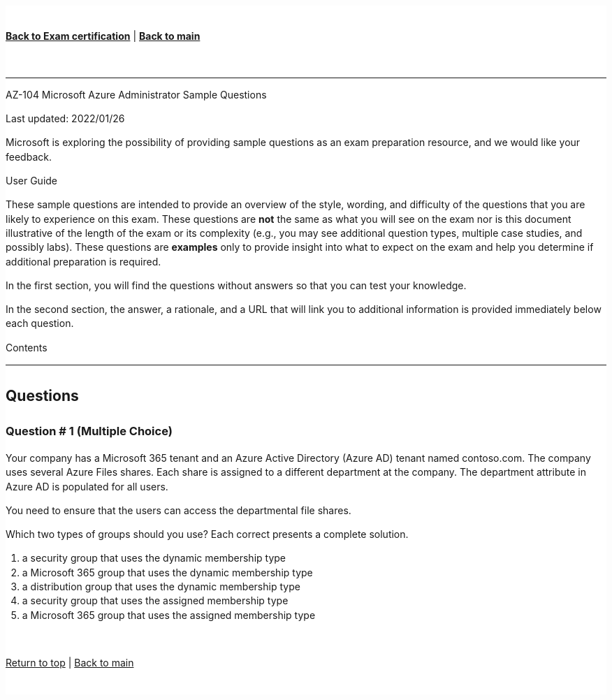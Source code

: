 <a id="top" />

<br/>

[**Back to Exam certification**](./exam.md) | [**Back to main**](./README.md)

<br/>

---

AZ-104 Microsoft Azure Administrator Sample Questions 

Last updated: 2022/01/26 


Microsoft is exploring the possibility of providing sample questions as an exam preparation resource, and we would like your feedback. 
 
User Guide 

These sample questions are intended to provide an overview of the style, wording, and difficulty of the questions that you are likely to experience on this exam. These questions are **not** the same as what you will see on the exam nor is this document illustrative of the length of the exam or its complexity (e.g., you may see additional question types, multiple case studies, and possibly labs). These questions are **examples** only to provide insight into what to expect on the exam and help you determine if additional preparation is required. 

In the first section, you will find the questions without answers so that you can test your knowledge. 

In the second section, the answer, a rationale, and a URL that will link you to additional information is provided immediately below each question. 

Contents 

---
## Questions  

### Question # 1  (Multiple Choice) 
Your company has a Microsoft 365 tenant and an Azure Active Directory (Azure AD) tenant named contoso.com. The company uses several Azure Files shares. Each share is assigned to a different department at the company. The department attribute in Azure AD is populated for all users. 

You need to ensure that the users can access the departmental file shares. 

Which two types of groups should you use? Each correct presents a complete solution. 

1. a security group that uses the dynamic membership type 
1. a Microsoft 365 group that uses the dynamic membership type 
1. a distribution group that uses the dynamic membership type 
1. a security group that uses the assigned membership type 
1. a Microsoft 365 group that uses the assigned membership type 

<br/>

[Return to top](#top) | [Back to main](./README.md)

<br/>
